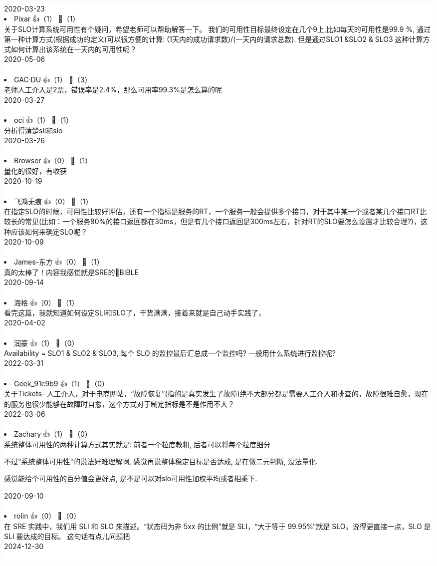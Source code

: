 </div>2020-03-23</li><br/><li><span>Pixar</span> 👍（1） 💬（1）<div>关于SLO计算系统可用性有个疑问，希望老师可以帮助解答一下。 我们的可用性目标最终设定在几个9上,比如每天的可用性是99.9 %, 通过第一种计算方式(根据成功的定义)可以很方便的计算: (1天内的成功请求数)&#47;(一天内的请求总数).  但是通过SLO1 &amp;SLO2 &amp; SLO3 这种计算方式如何计算出该系统在一天内的可用性呢？ </div>2020-05-06</li><br/><li><span>GAC·DU</span> 👍（1） 💬（3）<div>老师人工介入是2票，错误率是2.4%，那么可用率99.3%是怎么算的呢</div>2020-03-27</li><br/><li><span>oci</span> 👍（1） 💬（1）<div>分析得清楚sli和slo</div>2020-03-26</li><br/><li><span>Browser</span> 👍（0） 💬（1）<div>量化的很好，有收获</div>2020-10-19</li><br/><li><span>飞鸿无痕</span> 👍（0） 💬（1）<div>在指定SLO的时候，可用性比较好评估，还有一个指标是服务的RT，一个服务一般会提供多个接口，对于其中某一个或者某几个接口RT比较长的常见(比如：一个服务80%的接口返回都在30ms，但是有几个接口返回是300ms左右，针对RT的SLO要怎么设置才比较合理?)，这种应该如何来确定SLO呢？</div>2020-10-09</li><br/><li><span>James-东方</span> 👍（0） 💬（1）<div>真的太棒了！内容我感觉就是SRE的BIBLE</div>2020-09-14</li><br/><li><span>海格</span> 👍（0） 💬（1）<div>看完这篇，我就知道如何设定SLI和SLO了，干货满满，接着来就是自己动手实践了，</div>2020-04-02</li><br/><li><span>润豪</span> 👍（1） 💬（0）<div>Availability = SLO1 &amp; SLO2 &amp; SLO3, 每个 SLO 的监控最后汇总成一个监控吗? 一般用什么系统进行监控呢?</div>2022-03-31</li><br/><li><span>Geek_91c9b9</span> 👍（1） 💬（0）<div>关于Tickets- 人工介入，对于电商网站，“故障恢复”(指的是真实发生了故障)绝不大部分都是需要人工介入和排查的，故障很难自愈，现在的服务也很少能够在故障时自愈，这个方式对于制定指标是不是作用不大？</div>2022-03-06</li><br/><li><span>Zachary</span> 👍（1） 💬（0）<div>系统整体可用性的两种计算方式其实就是: 前者一个粒度教粗, 后者可以将每个粒度细分

不过&quot;系统整体可用性&quot;的说法好难理解啊, 感觉再说整体稳定目标是否达成, 是在做二元判断, 没法量化.

感觉能给个可用性的百分值会更好点, 是不是可以对slo可用性加权平均或者相乘下.
</div>2020-09-10</li><br/><li><span>rolin</span> 👍（0） 💬（0）<div>在 SRE 实践中，我们用 SLI 和 SLO 来描述。“状态码为非 5xx 的比例”就是 SLI，“大于等于 99.95%”就是 SLO。说得更直接一点，SLO 是 SLI 要达成的目标。  这句话有点儿问题把</div>2024-12-30</li><br/>
</ul>